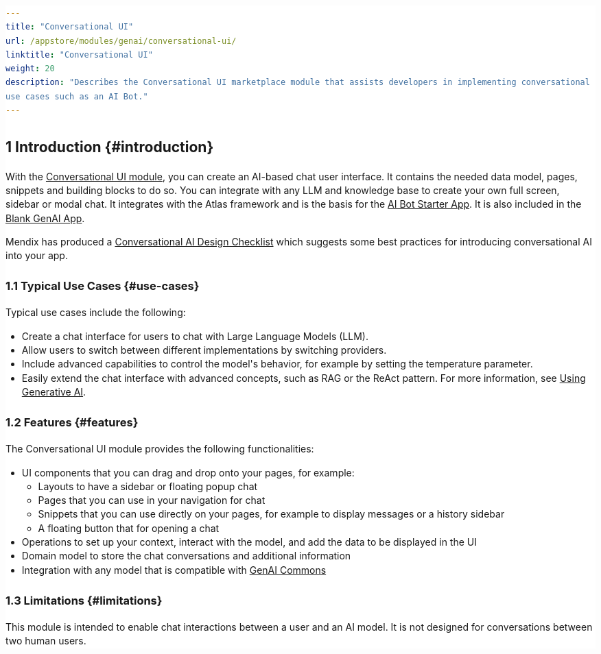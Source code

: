 ```yaml
---
title: "Conversational UI"
url: /appstore/modules/genai/conversational-ui/
linktitle: "Conversational UI"
weight: 20
description: "Describes the Conversational UI marketplace module that assists developers in implementing conversational use cases such as an AI Bot."
---
```


## 1 Introduction {#introduction}

With the [Conversational UI module](https://marketplace.mendix.com/link/component/227931), you can create an AI-based chat user interface. It contains the needed data model, pages, snippets and building blocks to do so. You can integrate with any LLM and knowledge base to create your own full screen, sidebar or modal chat. It integrates with the Atlas framework and is the basis for the [AI Bot Starter App](https://marketplace.mendix.com/link/component/227926). It is also included in the [Blank GenAI App](https://marketplace.mendix.com/link/component/227934).

Mendix has produced a [Conversational AI Design Checklist](/howto/front-end/conversation-checklist/) which suggests some best practices for introducing conversational AI into your app.

### 1.1 Typical Use Cases {#use-cases}

Typical use cases include the following:

* Create a chat interface for users to chat with Large Language Models (LLM). 
* Allow users to switch between different implementations by switching providers. 
* Include advanced capabilities to control the model's behavior, for example by setting the temperature parameter.
* Easily extend the chat interface with advanced concepts, such as RAG or the ReAct pattern. For more information, see [Using Generative AI](/appstore/modules/genai/using-gen-ai/).

### 1.2 Features {#features}

The Conversational UI module provides the following functionalities:

* UI components that you can drag and drop onto your pages, for example:
    * Layouts to have a sidebar or floating popup chat
    * Pages that you can use in your navigation for chat
    * Snippets that you can use directly on your pages, for example to display messages or a history sidebar
    * A floating button that for opening a chat
* Operations to set up your context, interact with the model, and add the data to be displayed in the UI
* Domain model to store the chat conversations and additional information
* Integration with any model that is compatible with [GenAI Commons](https://marketplace.mendix.com/link/component/227933)

### 1.3 Limitations {#limitations}

This module is intended to enable chat interactions between a user and an AI model. It is not designed for conversations between two human users.
